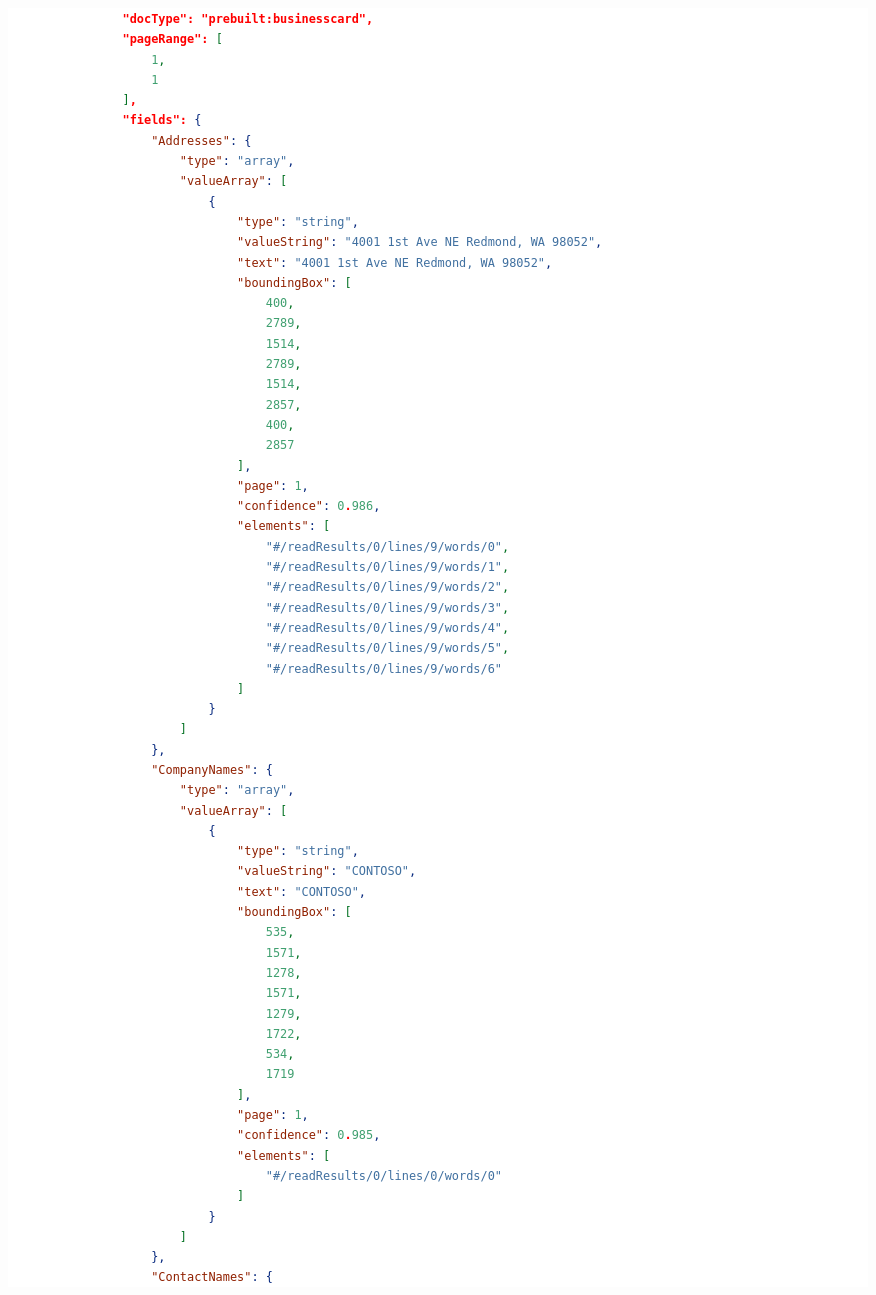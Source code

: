 ```json
                "docType": "prebuilt:businesscard",
                "pageRange": [
                    1,
                    1
                ],
                "fields": {
                    "Addresses": {
                        "type": "array",
                        "valueArray": [
                            {
                                "type": "string",
                                "valueString": "4001 1st Ave NE Redmond, WA 98052",
                                "text": "4001 1st Ave NE Redmond, WA 98052",
                                "boundingBox": [
                                    400,
                                    2789,
                                    1514,
                                    2789,
                                    1514,
                                    2857,
                                    400,
                                    2857
                                ],
                                "page": 1,
                                "confidence": 0.986,
                                "elements": [
                                    "#/readResults/0/lines/9/words/0",
                                    "#/readResults/0/lines/9/words/1",
                                    "#/readResults/0/lines/9/words/2",
                                    "#/readResults/0/lines/9/words/3",
                                    "#/readResults/0/lines/9/words/4",
                                    "#/readResults/0/lines/9/words/5",
                                    "#/readResults/0/lines/9/words/6"
                                ]
                            }
                        ]
                    },
                    "CompanyNames": {
                        "type": "array",
                        "valueArray": [
                            {
                                "type": "string",
                                "valueString": "CONTOSO",
                                "text": "CONTOSO",
                                "boundingBox": [
                                    535,
                                    1571,
                                    1278,
                                    1571,
                                    1279,
                                    1722,
                                    534,
                                    1719
                                ],
                                "page": 1,
                                "confidence": 0.985,
                                "elements": [
                                    "#/readResults/0/lines/0/words/0"
                                ]
                            }
                        ]
                    },
                    "ContactNames": {
```